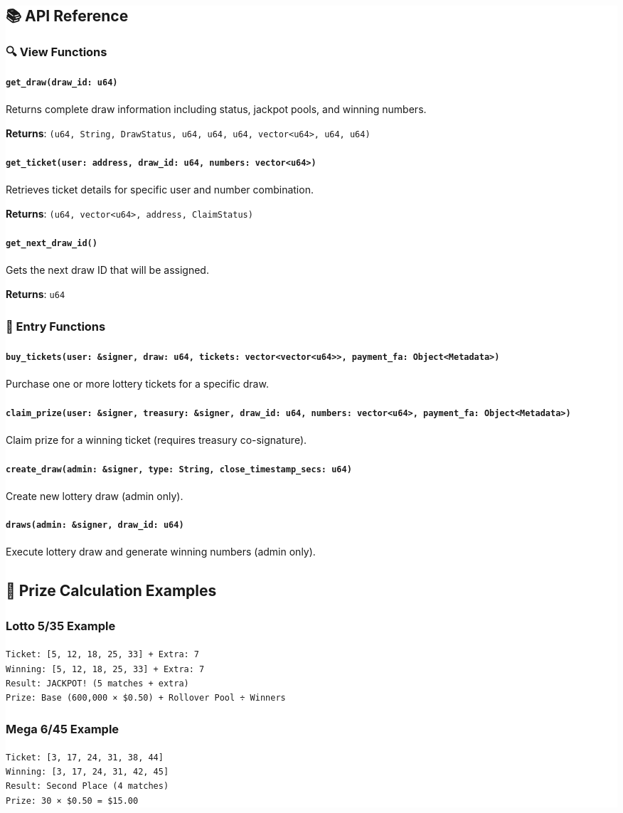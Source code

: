 ## 📚 API Reference

### 🔍 View Functions

#### `get_draw(draw_id: u64)`
Returns complete draw information including status, jackpot pools, and winning numbers.

**Returns**: `(u64, String, DrawStatus, u64, u64, u64, vector<u64>, u64, u64)`

#### `get_ticket(user: address, draw_id: u64, numbers: vector<u64>)`
Retrieves ticket details for specific user and number combination.

**Returns**: `(u64, vector<u64>, address, ClaimStatus)`

#### `get_next_draw_id()`
Gets the next draw ID that will be assigned.

**Returns**: `u64`

### 📝 Entry Functions

#### `buy_tickets(user: &signer, draw: u64, tickets: vector<vector<u64>>, payment_fa: Object<Metadata>)`
Purchase one or more lottery tickets for a specific draw.

#### `claim_prize(user: &signer, treasury: &signer, draw_id: u64, numbers: vector<u64>, payment_fa: Object<Metadata>)`  
Claim prize for a winning ticket (requires treasury co-signature).

#### `create_draw(admin: &signer, type: String, close_timestamp_secs: u64)` 
Create new lottery draw (admin only).

#### `draws(admin: &signer, draw_id: u64)` 
Execute lottery draw and generate winning numbers (admin only).

## 🎯 Prize Calculation Examples

### Lotto 5/35 Example
```
Ticket: [5, 12, 18, 25, 33] + Extra: 7
Winning: [5, 12, 18, 25, 33] + Extra: 7
Result: JACKPOT! (5 matches + extra)
Prize: Base (600,000 × $0.50) + Rollover Pool ÷ Winners
```

### Mega 6/45 Example  
```
Ticket: [3, 17, 24, 31, 38, 44]
Winning: [3, 17, 24, 31, 42, 45] 
Result: Second Place (4 matches)
Prize: 30 × $0.50 = $15.00
```
